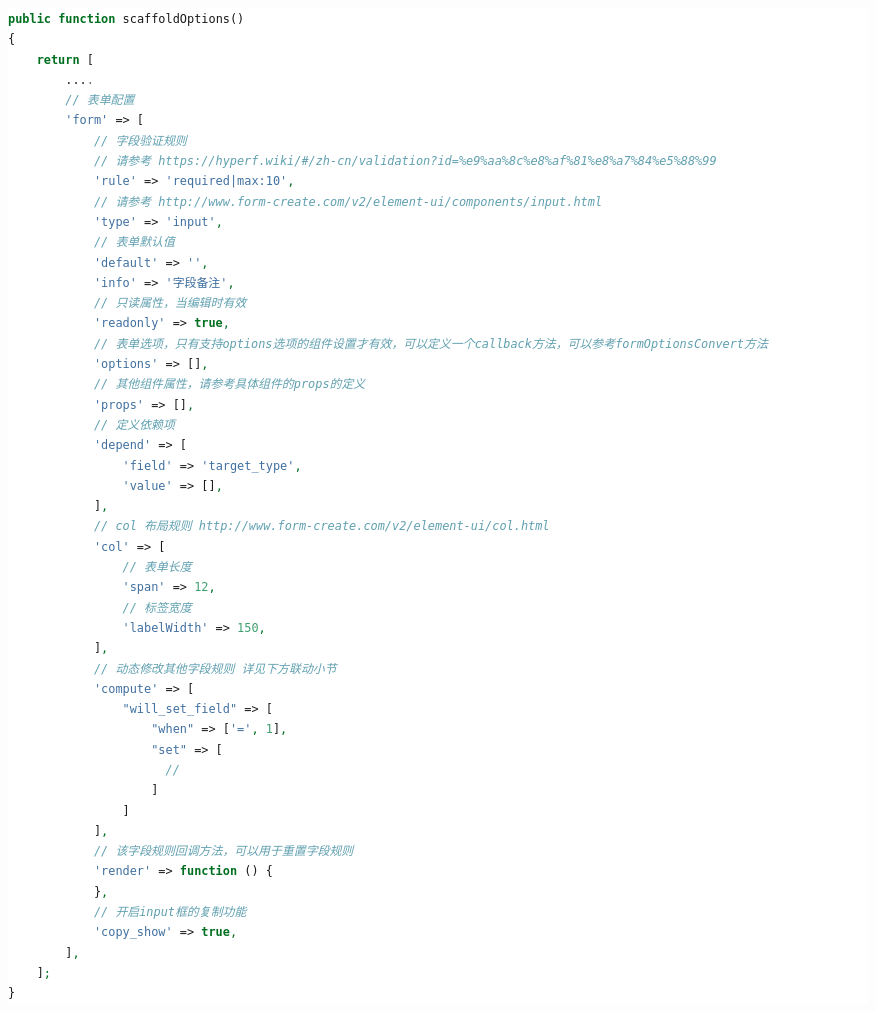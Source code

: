 ```php
public function scaffoldOptions()
{
    return [
        ....
        // 表单配置
        'form' => [
            // 字段验证规则 
            // 请参考 https://hyperf.wiki/#/zh-cn/validation?id=%e9%aa%8c%e8%af%81%e8%a7%84%e5%88%99
            'rule' => 'required|max:10',
            // 请参考 http://www.form-create.com/v2/element-ui/components/input.html
            'type' => 'input',
            // 表单默认值
            'default' => '',
            'info' => '字段备注',
            // 只读属性，当编辑时有效
            'readonly' => true,
            // 表单选项，只有支持options选项的组件设置才有效，可以定义一个callback方法，可以参考formOptionsConvert方法
            'options' => [],
            // 其他组件属性，请参考具体组件的props的定义
            'props' => [],
            // 定义依赖项
            'depend' => [
                'field' => 'target_type',
                'value' => [],
            ],
            // col 布局规则 http://www.form-create.com/v2/element-ui/col.html
            'col' => [
                // 表单长度
                'span' => 12,
                // 标签宽度
                'labelWidth' => 150,
            ],
            // 动态修改其他字段规则 详见下方联动小节
            'compute' => [
                "will_set_field" => [
                    "when" => ['=', 1],
                    "set" => [
                      //
                    ]
                ]
            ],
            // 该字段规则回调方法，可以用于重置字段规则
            'render' => function () {
            },
            // 开启input框的复制功能
            'copy_show' => true,
        ],
    ];
}
```
